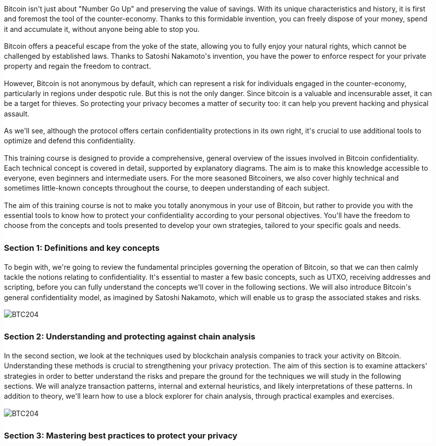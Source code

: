 Bitcoin isn't just about "Number Go Up" and preserving the value of savings. With its unique characteristics and history, it is first and foremost the tool of the counter-economy. Thanks to this formidable invention, you can freely dispose of your money, spend it and accumulate it, without anyone being able to stop you.

Bitcoin offers a peaceful escape from the yoke of the state, allowing you to fully enjoy your natural rights, which cannot be challenged by established laws. Thanks to Satoshi Nakamoto's invention, you have the power to enforce respect for your private property and regain the freedom to contract.

However, Bitcoin is not anonymous by default, which can represent a risk for individuals engaged in the counter-economy, particularly in regions under despotic rule. But this is not the only danger. Since bitcoin is a valuable and incensurable asset, it can be a target for thieves. So protecting your privacy becomes a matter of security too: it can help you prevent hacking and physical assault.

As we'll see, although the protocol offers certain confidentiality protections in its own right, it's crucial to use additional tools to optimize and defend this confidentiality.

This training course is designed to provide a comprehensive, general overview of the issues involved in Bitcoin confidentiality. Each technical concept is covered in detail, supported by explanatory diagrams. The aim is to make this knowledge accessible to everyone, even beginners and intermediate users. For the more seasoned Bitcoiners, we also cover highly technical and sometimes little-known concepts throughout the course, to deepen understanding of each subject.

The aim of this training course is not to make you totally anonymous in your use of Bitcoin, but rather to provide you with the essential tools to know how to protect your confidentiality according to your personal objectives. You'll have the freedom to choose from the concepts and tools presented to develop your own strategies, tailored to your specific goals and needs.

### Section 1: Definitions and key concepts

To begin with, we're going to review the fundamental principles governing the operation of Bitcoin, so that we can then calmly tackle the notions relating to confidentiality. It's essential to master a few basic concepts, such as UTXO, receiving addresses and scripting, before you can fully understand the concepts we'll cover in the following sections. We will also introduce Bitcoin's general confidentiality model, as imagined by Satoshi Nakamoto, which will enable us to grasp the associated stakes and risks.

![BTC204](assets/fr/001.webp)

### Section 2: Understanding and protecting against chain analysis

In the second section, we look at the techniques used by blockchain analysis companies to track your activity on Bitcoin. Understanding these methods is crucial to strengthening your privacy protection. The aim of this section is to examine attackers' strategies in order to better understand the risks and prepare the ground for the techniques we will study in the following sections. We will analyze transaction patterns, internal and external heuristics, and likely interpretations of these patterns. In addition to theory, we'll learn how to use a block explorer for chain analysis, through practical examples and exercises.

![BTC204](assets/fr/002.webp)

### Section 3: Mastering best practices to protect your privacy
